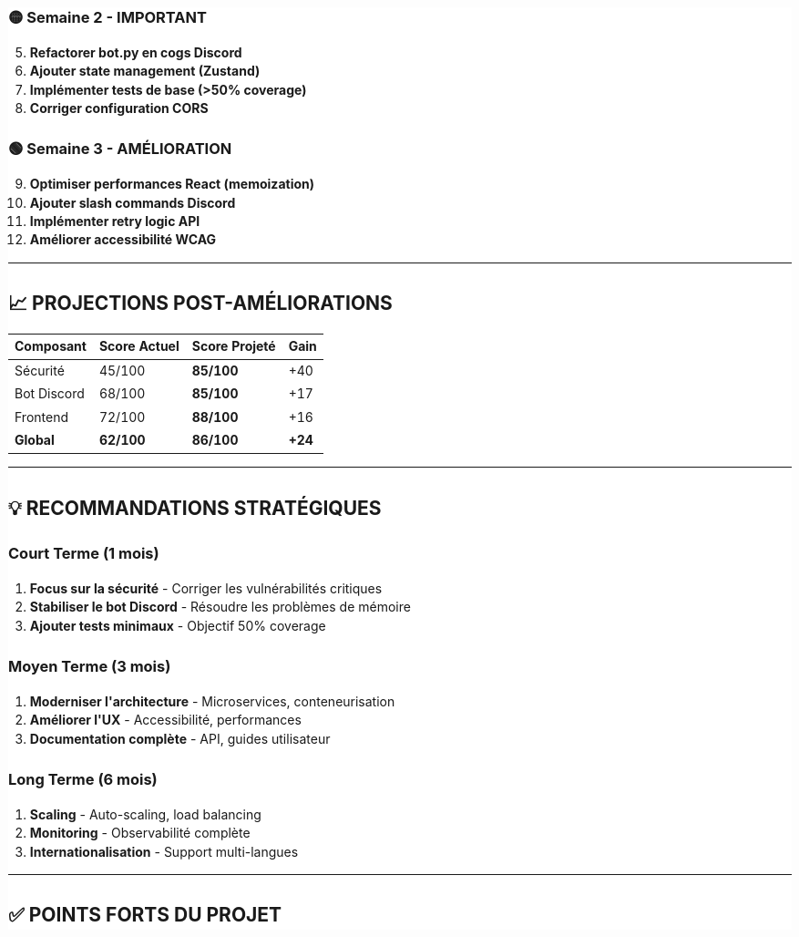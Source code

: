### 🟡 Semaine 2 - IMPORTANT
5. **Refactorer bot.py en cogs Discord**
6. **Ajouter state management (Zustand)**
7. **Implémenter tests de base (>50% coverage)**
8. **Corriger configuration CORS**

### 🟢 Semaine 3 - AMÉLIORATION
9. **Optimiser performances React (memoization)**
10. **Ajouter slash commands Discord**
11. **Implémenter retry logic API**
12. **Améliorer accessibilité WCAG**

---

## 📈 PROJECTIONS POST-AMÉLIORATIONS

| Composant | Score Actuel | Score Projeté | Gain |
|-----------|--------------|---------------|------|
| Sécurité | 45/100 | **85/100** | +40 |
| Bot Discord | 68/100 | **85/100** | +17 |
| Frontend | 72/100 | **88/100** | +16 |
| **Global** | **62/100** | **86/100** | **+24** |

---

## 💡 RECOMMANDATIONS STRATÉGIQUES

### Court Terme (1 mois)
1. **Focus sur la sécurité** - Corriger les vulnérabilités critiques
2. **Stabiliser le bot Discord** - Résoudre les problèmes de mémoire
3. **Ajouter tests minimaux** - Objectif 50% coverage

### Moyen Terme (3 mois)
1. **Moderniser l'architecture** - Microservices, conteneurisation
2. **Améliorer l'UX** - Accessibilité, performances
3. **Documentation complète** - API, guides utilisateur

### Long Terme (6 mois)
1. **Scaling** - Auto-scaling, load balancing
2. **Monitoring** - Observabilité complète
3. **Internationalisation** - Support multi-langues

---

## ✅ POINTS FORTS DU PROJET
